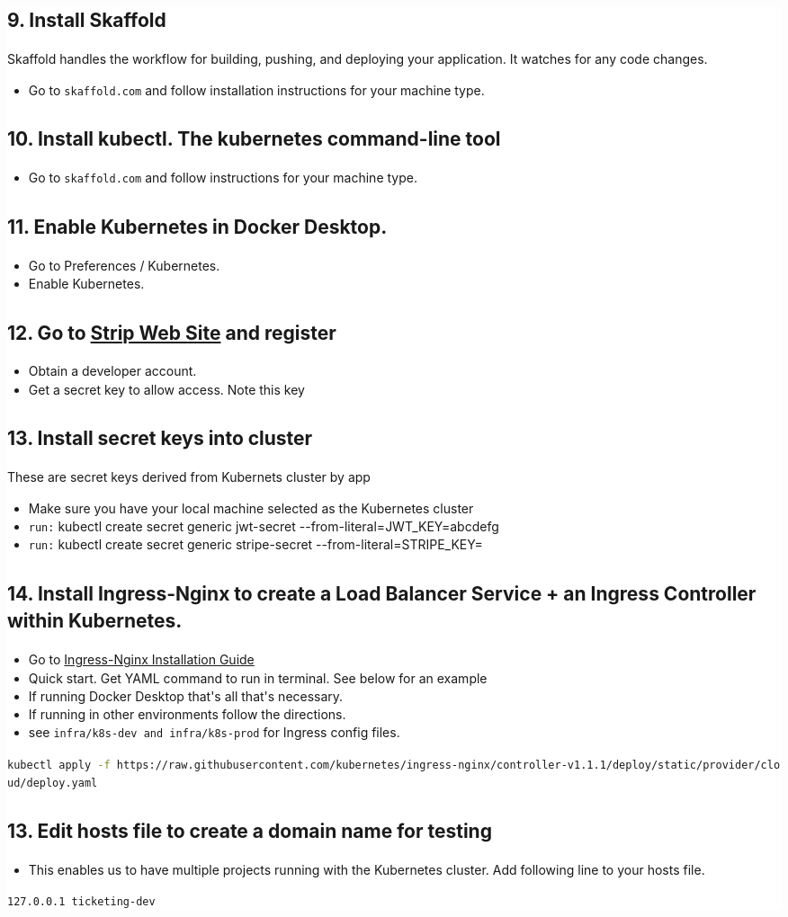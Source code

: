 ## 9. Install Skaffold

Skaffold handles the workflow for building, pushing, and deploying your application. It watches for any code changes.

- Go to `skaffold.com` and follow installation instructions for your machine type.

## 10. Install kubectl. The kubernetes command-line tool

- Go to `skaffold.com` and follow instructions for your machine type.

## 11. Enable Kubernetes in Docker Desktop.

- Go to Preferences / Kubernetes.
- Enable Kubernetes.

## 12. Go to [Strip Web Site](stripe.com) and register

- Obtain a developer account.
- Get a secret key to allow access. Note this key

## 13. Install secret keys into cluster

These are secret keys derived from Kubernets cluster by app

- Make sure you have your local machine selected as the Kubernetes cluster
- `run:` kubectl create secret generic jwt-secret --from-literal=JWT_KEY=abcdefg
- `run:` kubectl create secret generic stripe-secret --from-literal=STRIPE_KEY=<your secret key defined during Stripe install>

## 14. Install Ingress-Nginx to create a Load Balancer Service + an Ingress Controller within Kubernetes.

- Go to [Ingress-Nginx Installation Guide](https://kubernetes.github.io/ingress-nginx/deploy/#docker-desktop)
- Quick start. Get YAML command to run in terminal. See below for an example
- If running Docker Desktop that's all that's necessary.
- If running in other environments follow the directions.
- see `infra/k8s-dev and infra/k8s-prod` for Ingress config files.

```sh
kubectl apply -f https://raw.githubusercontent.com/kubernetes/ingress-nginx/controller-v1.1.1/deploy/static/provider/cloud/deploy.yaml
```

## 13. Edit hosts file to create a domain name for testing

- This enables us to have multiple projects running with the Kubernetes cluster. Add following line to your hosts file.

```sh
127.0.0.1 ticketing-dev
```
